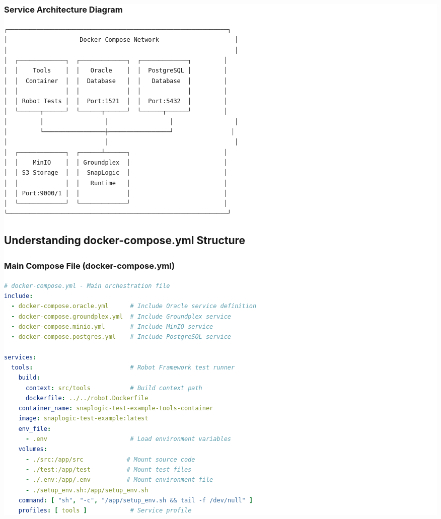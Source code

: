### Service Architecture Diagram

```
┌─────────────────────────────────────────────────────────────┐
│                    Docker Compose Network                     │
│                                                               │
│  ┌─────────────┐  ┌─────────────┐  ┌─────────────┐         │
│  │    Tools    │  │   Oracle    │  │  PostgreSQL │         │
│  │  Container  │  │  Database   │  │   Database  │         │
│  │             │  │             │  │             │         │
│  │ Robot Tests │  │  Port:1521  │  │  Port:5432  │         │
│  └──────┬──────┘  └──────┬──────┘  └──────┬──────┘         │
│         │                 │                 │                 │
│         └─────────────────┼─────────────────┘                │
│                           │                                   │
│  ┌─────────────┐  ┌──────┴──────┐                          │
│  │    MinIO    │  │ Groundplex  │                          │
│  │ S3 Storage  │  │  SnapLogic  │                          │
│  │             │  │   Runtime   │                          │
│  │ Port:9000/1 │  │             │                          │
│  └─────────────┘  └─────────────┘                          │
└─────────────────────────────────────────────────────────────┘
```

## Understanding docker-compose.yml Structure

### Main Compose File (docker-compose.yml)

```yaml
# docker-compose.yml - Main orchestration file
include:
  - docker-compose.oracle.yml      # Include Oracle service definition
  - docker-compose.groundplex.yml  # Include Groundplex service
  - docker-compose.minio.yml       # Include MinIO service
  - docker-compose.postgres.yml    # Include PostgreSQL service

services:
  tools:                           # Robot Framework test runner
    build:
      context: src/tools           # Build context path
      dockerfile: ../../robot.Dockerfile
    container_name: snaplogic-test-example-tools-container
    image: snaplogic-test-example:latest
    env_file:
      - .env                       # Load environment variables
    volumes:
      - ./src:/app/src            # Mount source code
      - ./test:/app/test          # Mount test files
      - ./.env:/app/.env          # Mount environment file
      - ./setup_env.sh:/app/setup_env.sh
    command: [ "sh", "-c", "/app/setup_env.sh && tail -f /dev/null" ]
    profiles: [ tools ]            # Service profile
```
